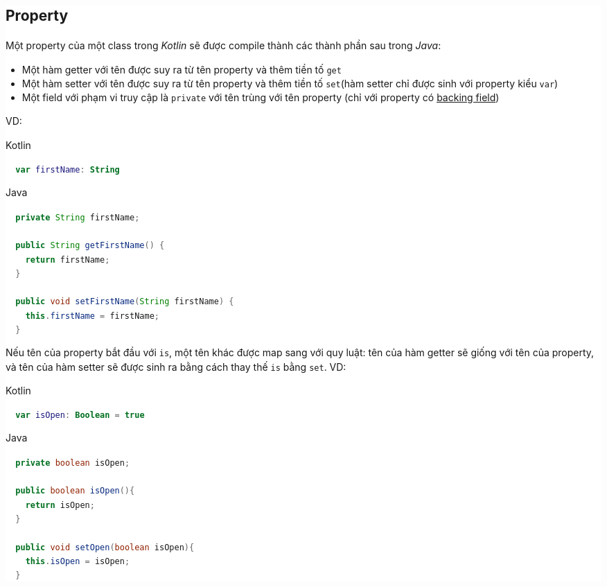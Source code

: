 Property
--------

Một property của một class trong *Kotlin* sẽ được compile thành các thành phần sau trong *Java*:

-   Một hàm getter với tên được suy ra từ tên property và thêm tiền tố `get`
-   Một hàm setter với tên được suy ra từ tên property và thêm tiền tố `set`(hàm setter chỉ được sinh với property kiểu `var`)
-   Một field với phạm vi truy cập là `private` với tên trùng với tên property (chỉ với property có [backing field](/kotlin/kotlin_property_field/#346-backing-field))

VD:

Kotlin

```kotlin
  var firstName: String

```

Java

```java
  private String firstName;

  public String getFirstName() {
    return firstName;
  }

  public void setFirstName(String firstName) {
    this.firstName = firstName;
  }

```

Nếu tên của property bắt đầu với `is`, một tên khác được map sang với quy luật: tên của hàm getter sẽ giống với tên của property, và tên của hàm setter sẽ được sinh ra bằng cách thay thế `is` bằng `set`. VD:

Kotlin

```kotlin
  var isOpen: Boolean = true

```

Java

```java
  private boolean isOpen;

  public boolean isOpen(){
    return isOpen;
  }

  public void setOpen(boolean isOpen){
    this.isOpen = isOpen;
  }

```

